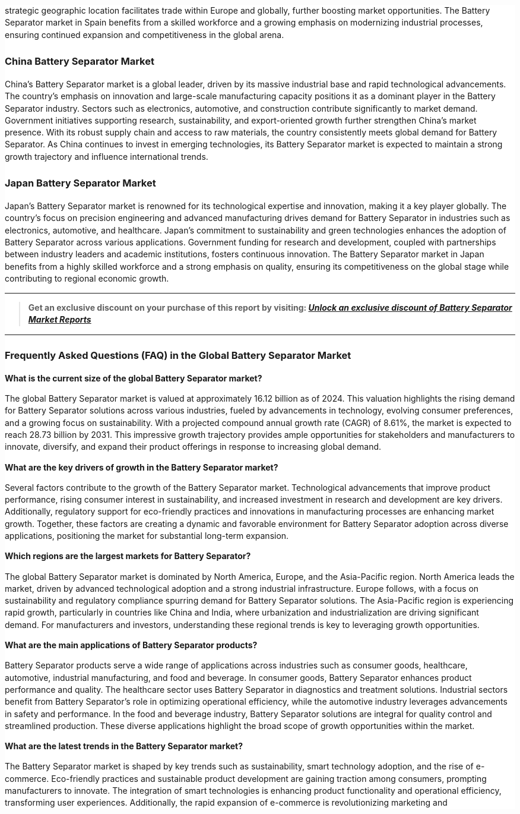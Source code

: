 strategic geographic location facilitates trade within Europe and globally, further boosting market opportunities. The Battery Separator market in Spain benefits from a skilled workforce and a growing emphasis on modernizing industrial processes, ensuring continued expansion and competitiveness in the global arena.</p><h3>China Battery Separator Market</h3><p>China&rsquo;s Battery Separator market is a global leader, driven by its massive industrial base and rapid technological advancements. The country&rsquo;s emphasis on innovation and large-scale manufacturing capacity positions it as a dominant player in the Battery Separator industry. Sectors such as electronics, automotive, and construction contribute significantly to market demand. Government initiatives supporting research, sustainability, and export-oriented growth further strengthen China&rsquo;s market presence. With its robust supply chain and access to raw materials, the country consistently meets global demand for Battery Separator. As China continues to invest in emerging technologies, its Battery Separator market is expected to maintain a strong growth trajectory and influence international trends.</p><h3>Japan Battery Separator Market</h3><p>Japan&rsquo;s Battery Separator market is renowned for its technological expertise and innovation, making it a key player globally. The country&rsquo;s focus on precision engineering and advanced manufacturing drives demand for Battery Separator in industries such as electronics, automotive, and healthcare. Japan&rsquo;s commitment to sustainability and green technologies enhances the adoption of Battery Separator across various applications. Government funding for research and development, coupled with partnerships between industry leaders and academic institutions, fosters continuous innovation. The Battery Separator market in Japan benefits from a highly skilled workforce and a strong emphasis on quality, ensuring its competitiveness on the global stage while contributing to regional economic growth.</p><hr /><blockquote><p><strong>Get an exclusive discount on your purchase of this report by visiting: <em><a href="://marketresearchpulse.com/ask-for-discount/73223?utm_source=Github&amp;utm_medium=0112">Unlock an exclusive discount of Battery Separator Market Reports</a></em>&nbsp;</strong></p></blockquote><hr /><h3>Frequently Asked Questions (FAQ) in the Global Battery Separator Market</h3><p><strong>What is the current size of the global Battery Separator market?</strong></p><p>The global Battery Separator market is valued at approximately 16.12 billion as of 2024. This valuation highlights the rising demand for Battery Separator solutions across various industries, fueled by advancements in technology, evolving consumer preferences, and a growing focus on sustainability. With a projected compound annual growth rate (CAGR) of 8.61%, the market is expected to reach 28.73 billion by 2031. This impressive growth trajectory provides ample opportunities for stakeholders and manufacturers to innovate, diversify, and expand their product offerings in response to increasing global demand.</p><p><strong>What are the key drivers of growth in the Battery Separator market?</strong></p><p>Several factors contribute to the growth of the Battery Separator market. Technological advancements that improve product performance, rising consumer interest in sustainability, and increased investment in research and development are key drivers. Additionally, regulatory support for eco-friendly practices and innovations in manufacturing processes are enhancing market growth. Together, these factors are creating a dynamic and favorable environment for Battery Separator adoption across diverse applications, positioning the market for substantial long-term expansion.</p><p><strong>Which regions are the largest markets for Battery Separator?</strong></p><p>The global Battery Separator market is dominated by North America, Europe, and the Asia-Pacific region. North America leads the market, driven by advanced technological adoption and a strong industrial infrastructure. Europe follows, with a focus on sustainability and regulatory compliance spurring demand for Battery Separator solutions. The Asia-Pacific region is experiencing rapid growth, particularly in countries like China and India, where urbanization and industrialization are driving significant demand. For manufacturers and investors, understanding these regional trends is key to leveraging growth opportunities.</p><p><strong>What are the main applications of Battery Separator products?</strong></p><p>Battery Separator products serve a wide range of applications across industries such as consumer goods, healthcare, automotive, industrial manufacturing, and food and beverage. In consumer goods, Battery Separator enhances product performance and quality. The healthcare sector uses Battery Separator in diagnostics and treatment solutions. Industrial sectors benefit from Battery Separator&rsquo;s role in optimizing operational efficiency, while the automotive industry leverages advancements in safety and performance. In the food and beverage industry, Battery Separator solutions are integral for quality control and streamlined production. These diverse applications highlight the broad scope of growth opportunities within the market.</p><p><strong>What are the latest trends in the Battery Separator market?</strong></p><p>The Battery Separator market is shaped by key trends such as sustainability, smart technology adoption, and the rise of e-commerce. Eco-friendly practices and sustainable product development are gaining traction among consumers, prompting manufacturers to innovate. The integration of smart technologies is enhancing product functionality and operational efficiency, transforming user experiences. Additionally, the rapid expansion of e-commerce is revolutionizing marketing and